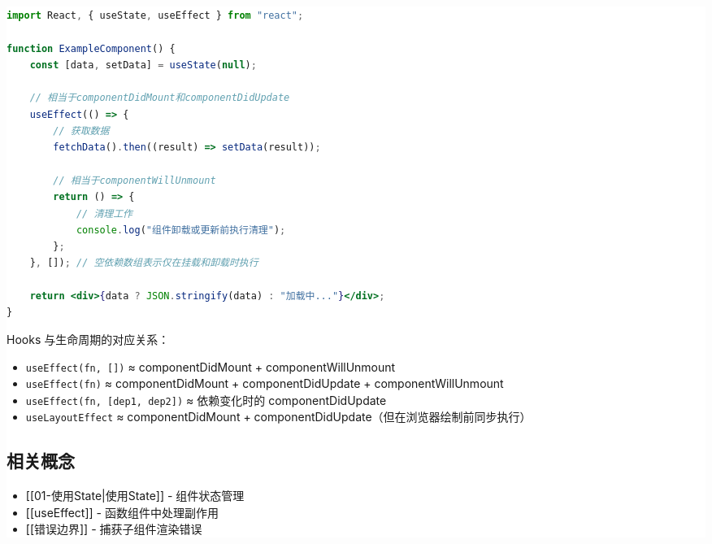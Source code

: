 ```jsx
import React, { useState, useEffect } from "react";

function ExampleComponent() {
    const [data, setData] = useState(null);

    // 相当于componentDidMount和componentDidUpdate
    useEffect(() => {
        // 获取数据
        fetchData().then((result) => setData(result));

        // 相当于componentWillUnmount
        return () => {
            // 清理工作
            console.log("组件卸载或更新前执行清理");
        };
    }, []); // 空依赖数组表示仅在挂载和卸载时执行

    return <div>{data ? JSON.stringify(data) : "加载中..."}</div>;
}
```

Hooks 与生命周期的对应关系：

-   `useEffect(fn, [])` ≈ componentDidMount + componentWillUnmount
-   `useEffect(fn)` ≈ componentDidMount + componentDidUpdate + componentWillUnmount
-   `useEffect(fn, [dep1, dep2])` ≈ 依赖变化时的 componentDidUpdate
-   `useLayoutEffect` ≈ componentDidMount + componentDidUpdate（但在浏览器绘制前同步执行）

## 相关概念

-   [[01-使用State|使用State]] - 组件状态管理
-   [[useEffect]] - 函数组件中处理副作用
-   [[错误边界]] - 捕获子组件渲染错误
